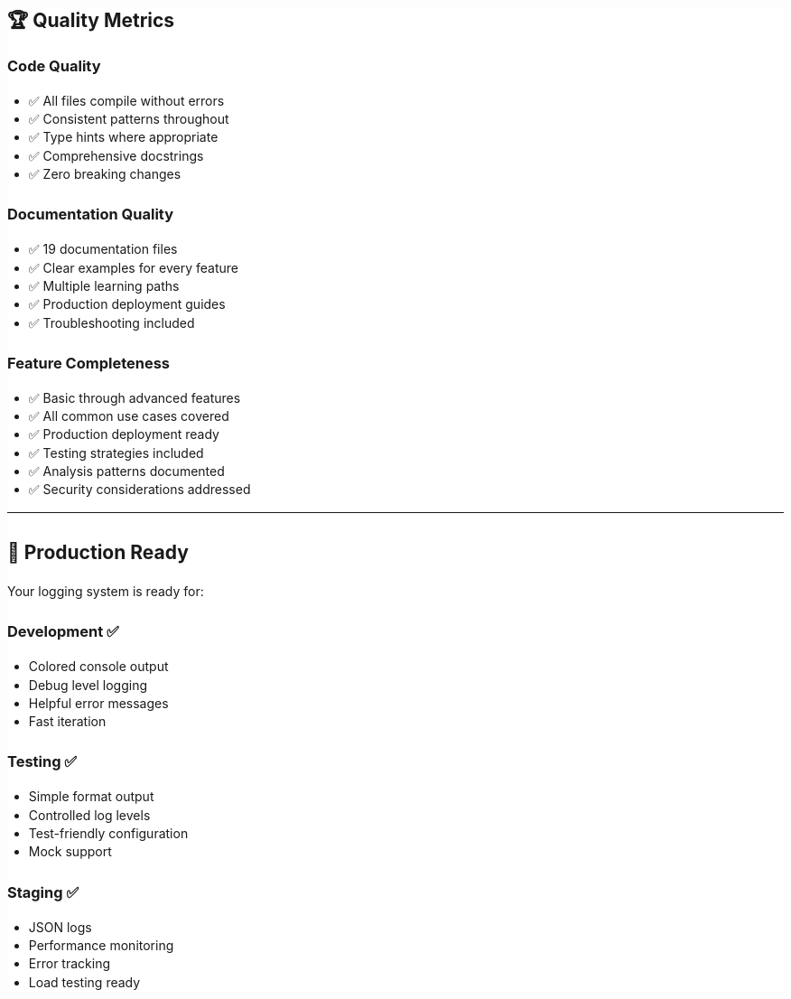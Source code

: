 
## 🏆 Quality Metrics

### Code Quality
- ✅ All files compile without errors
- ✅ Consistent patterns throughout
- ✅ Type hints where appropriate
- ✅ Comprehensive docstrings
- ✅ Zero breaking changes

### Documentation Quality
- ✅ 19 documentation files
- ✅ Clear examples for every feature
- ✅ Multiple learning paths
- ✅ Production deployment guides
- ✅ Troubleshooting included

### Feature Completeness
- ✅ Basic through advanced features
- ✅ All common use cases covered
- ✅ Production deployment ready
- ✅ Testing strategies included
- ✅ Analysis patterns documented
- ✅ Security considerations addressed

---

## 🚀 Production Ready

Your logging system is ready for:

### Development ✅
- Colored console output
- Debug level logging
- Helpful error messages
- Fast iteration

### Testing ✅
- Simple format output
- Controlled log levels
- Test-friendly configuration
- Mock support

### Staging ✅
- JSON logs
- Performance monitoring
- Error tracking
- Load testing ready
